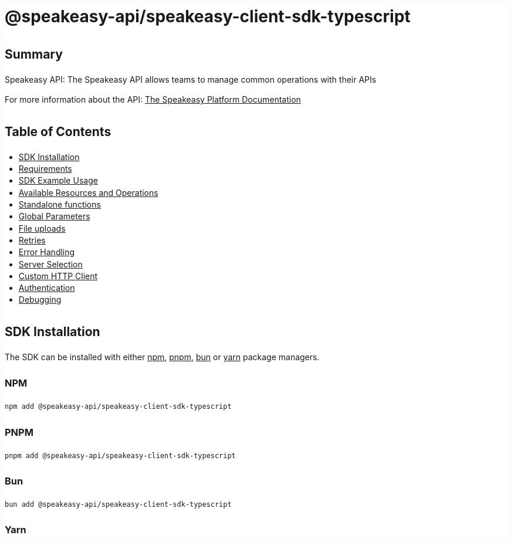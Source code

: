# @speakeasy-api/speakeasy-client-sdk-typescript


## Summary

Speakeasy API: The Speakeasy API allows teams to manage common operations with their APIs

For more information about the API: [The Speakeasy Platform Documentation](/docs)



## Table of Contents

* [SDK Installation](#sdk-installation)
* [Requirements](#requirements)
* [SDK Example Usage](#sdk-example-usage)
* [Available Resources and Operations](#available-resources-and-operations)
* [Standalone functions](#standalone-functions)
* [Global Parameters](#global-parameters)
* [File uploads](#file-uploads)
* [Retries](#retries)
* [Error Handling](#error-handling)
* [Server Selection](#server-selection)
* [Custom HTTP Client](#custom-http-client)
* [Authentication](#authentication)
* [Debugging](#debugging)



## SDK Installation

The SDK can be installed with either [npm](https://www.npmjs.com/), [pnpm](https://pnpm.io/), [bun](https://bun.sh/) or [yarn](https://classic.yarnpkg.com/en/) package managers.

### NPM

```bash
npm add @speakeasy-api/speakeasy-client-sdk-typescript
```

### PNPM

```bash
pnpm add @speakeasy-api/speakeasy-client-sdk-typescript
```

### Bun

```bash
bun add @speakeasy-api/speakeasy-client-sdk-typescript
```

### Yarn
